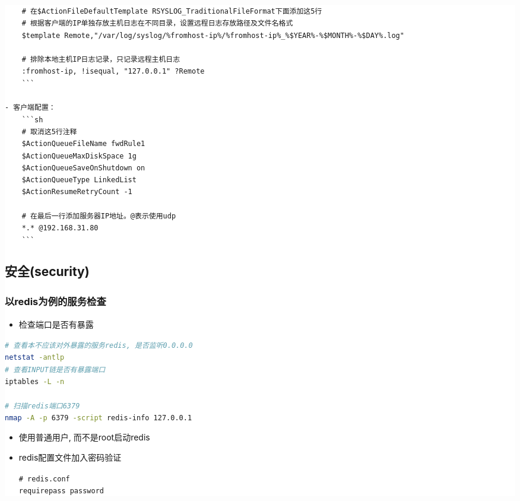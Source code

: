         # 在$ActionFileDefaultTemplate RSYSLOG_TraditionalFileFormat下面添加这5行
        # 根据客户端的IP单独存放主机日志在不同目录，设置远程日志存放路径及文件名格式
        $template Remote,"/var/log/syslog/%fromhost-ip%/%fromhost-ip%_%$YEAR%-%$MONTH%-%$DAY%.log"

        # 排除本地主机IP日志记录，只记录远程主机日志
        :fromhost-ip, !isequal, "127.0.0.1" ?Remote
        ```

    - 客户端配置：
        ```sh
        # 取消这5行注释
        $ActionQueueFileName fwdRule1
        $ActionQueueMaxDiskSpace 1g
        $ActionQueueSaveOnShutdown on
        $ActionQueueType LinkedList
        $ActionResumeRetryCount -1

        # 在最后一行添加服务器IP地址。@表示使用udp
        *.* @192.168.31.80
        ```

## 安全(security)

### 以redis为例的服务检查

- 检查端口是否有暴露

```sh
# 查看本不应该对外暴露的服务redis, 是否监听0.0.0.0
netstat -antlp
# 查看INPUT链是否有暴露端口
iptables -L -n

# 扫描redis端口6379
nmap -A -p 6379 -script redis-info 127.0.0.1
```

- 使用普通用户, 而不是root启动redis

- redis配置文件加入密码验证

    ```
    # redis.conf
    requirepass password
    ```
